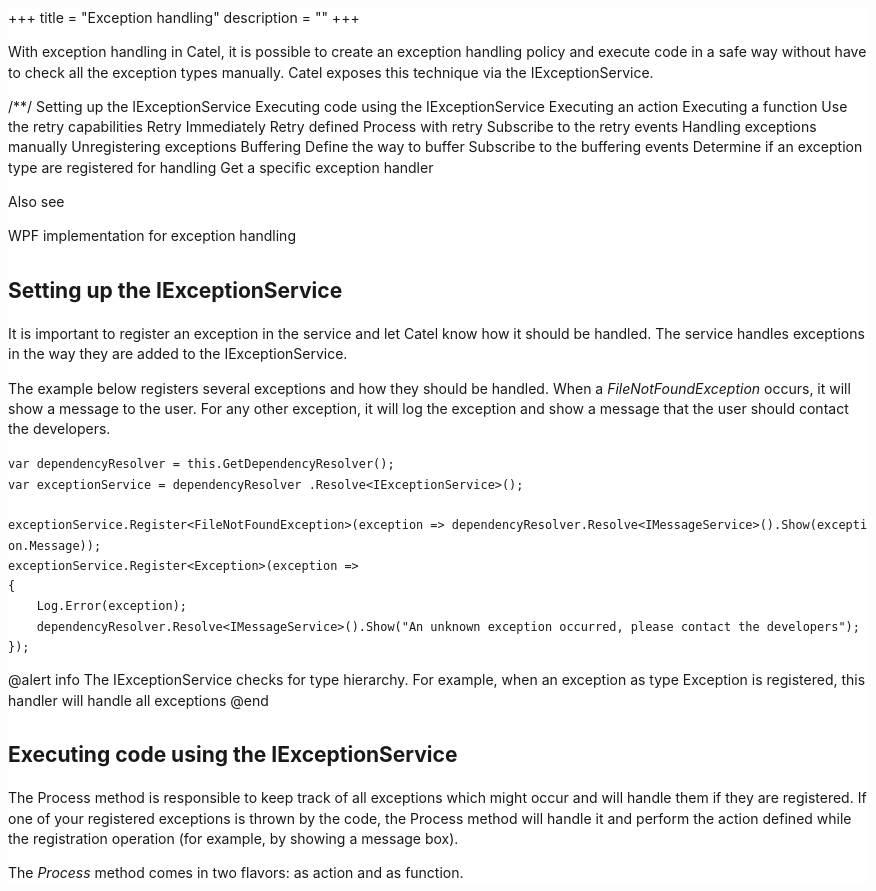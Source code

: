 +++
title = "Exception handling" 
description = ""
+++

With exception handling in Catel, it is possible to create an exception handling policy and execute code in a safe way without have to check all the exception types manually. Catel exposes this technique via the IExceptionService.

/\*\*/ Setting up the IExceptionService Executing code using the IExceptionService Executing an action Executing a function Use the retry capabilities Retry Immediately Retry defined Process with retry Subscribe to the retry events Handling exceptions manually Unregistering exceptions Buffering Define the way to buffer Subscribe to the buffering events Determine if an exception type are registered for handling Get a specific exception handler

Also see

WPF implementation for exception handling

## Setting up the IExceptionService

It is important to register an exception in the service and let Catel know how it should be handled. The service handles exceptions in the way they are added to the IExceptionService.

The example below registers several exceptions and how they should be handled. When a *FileNotFoundException* occurs, it will show a message to the user. For any other exception, it will log the exception and show a message that the user should contact the developers.

```
var dependencyResolver = this.GetDependencyResolver();
var exceptionService = dependencyResolver .Resolve<IExceptionService>();

exceptionService.Register<FileNotFoundException>(exception => dependencyResolver.Resolve<IMessageService>().Show(exception.Message));
exceptionService.Register<Exception>(exception => 
{
    Log.Error(exception);
    dependencyResolver.Resolve<IMessageService>().Show("An unknown exception occurred, please contact the developers"); 
});
```

@alert info
The IExceptionService checks for type hierarchy. For example, when an exception as type Exception is registered, this handler will handle all exceptions
@end

## Executing code using the IExceptionService

The Process method is responsible to keep track of all exceptions which might occur and will handle them if they are registered. If one of your registered exceptions is thrown by the code, the Process method will handle it and perform the action defined while the registration operation (for example, by showing a message box).

The *Process* method comes in two flavors: as action and as function.
